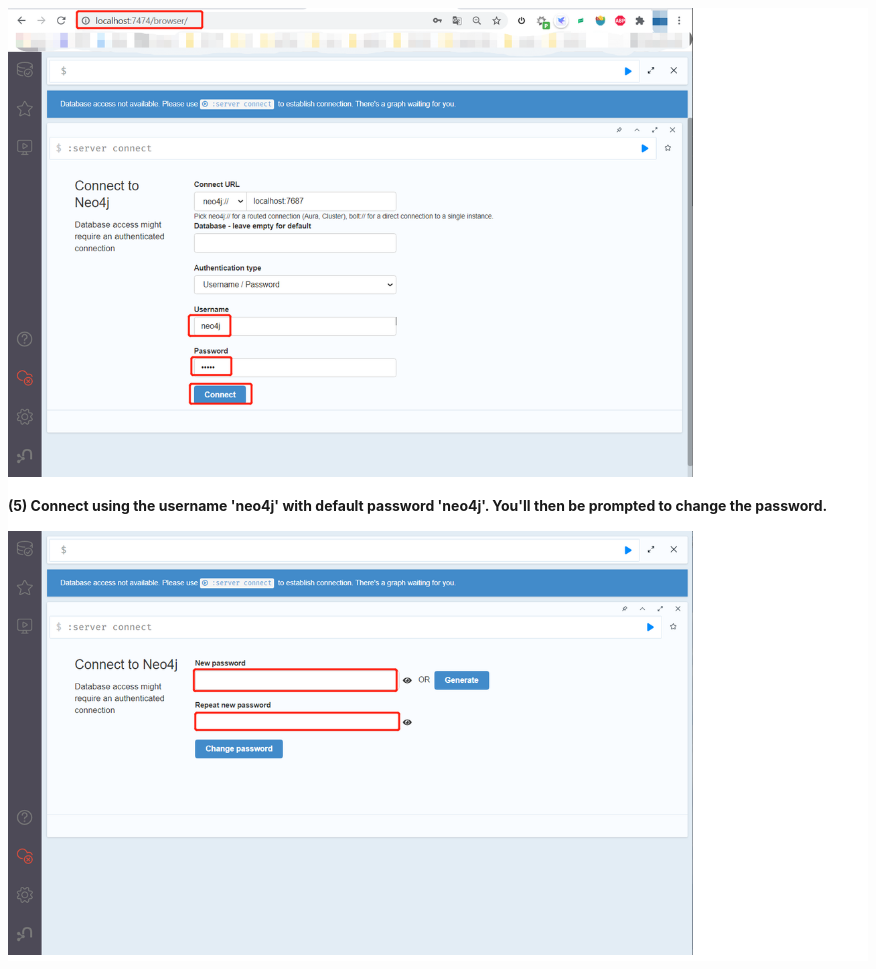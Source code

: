 <img src="images/image-20210712172427079.png" alt="image-20210712172427079" style="zoom:67%;" />

**(5) Connect using the username 'neo4j' with default password 'neo4j'. You'll then be prompted to change the password.**

<img src="images/image-20210712172520981.png" alt="image-20210712172520981" style="zoom:67%;" />
